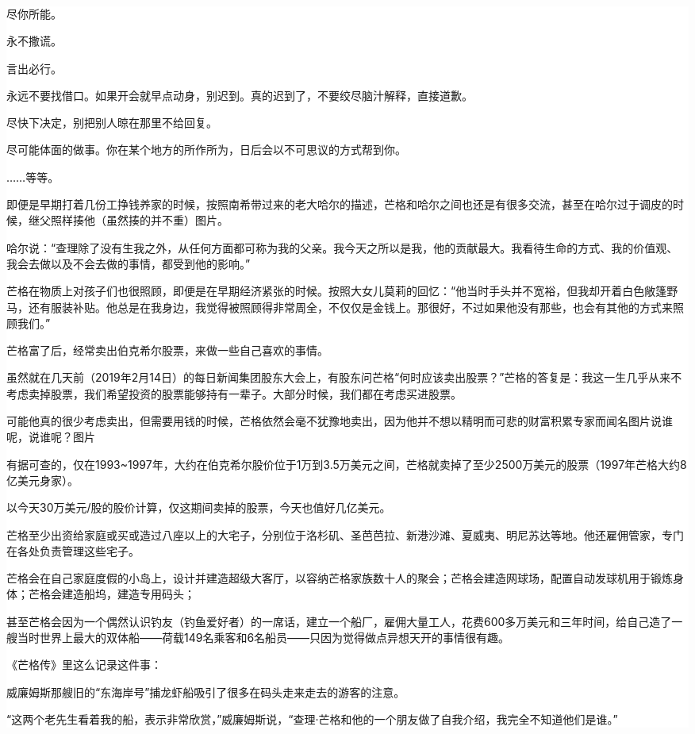 尽你所能。

永不撒谎。

言出必行。

永远不要找借口。如果开会就早点动身，别迟到。真的迟到了，不要绞尽脑汁解释，直接道歉。

尽快下决定，别把别人晾在那里不给回复。

尽可能体面的做事。你在某个地方的所作所为，日后会以不可思议的方式帮到你。

……等等。

 

即便是早期打着几份工挣钱养家的时候，按照南希带过来的老大哈尔的描述，芒格和哈尔之间也还是有很多交流，甚至在哈尔过于调皮的时候，继父照样揍他（虽然揍的并不重）图片。



哈尔说：“查理除了没有生我之外，从任何方面都可称为我的父亲。我今天之所以是我，他的贡献最大。我看待生命的方式、我的价值观、我会去做以及不会去做的事情，都受到他的影响。”

 

芒格在物质上对孩子们也很照顾，即便是在早期经济紧张的时候。按照大女儿莫莉的回忆：“他当时手头并不宽裕，但我却开着白色敞篷野马，还有服装补贴。他总是在我身边，我觉得被照顾得非常周全，不仅仅是金钱上。那很好，不过如果他没有那些，也会有其他的方式来照顾我们。”

 

芒格富了后，经常卖出伯克希尔股票，来做一些自己喜欢的事情。



虽然就在几天前（2019年2月14日）的每日新闻集团股东大会上，有股东问芒格“何时应该卖出股票？”芒格的答复是：我这一生几乎从来不考虑卖掉股票，我们希望投资的股票能够持有一辈子。大部分时候，我们都在考虑买进股票。

 

可能他真的很少考虑卖出，但需要用钱的时候，芒格依然会毫不犹豫地卖出，因为他并不想以精明而可悲的财富积累专家而闻名图片说谁呢，说谁呢？图片



有据可查的，仅在1993~1997年，大约在伯克希尔股价位于1万到3.5万美元之间，芒格就卖掉了至少2500万美元的股票（1997年芒格大约8亿美元身家）。



以今天30万美元/股的股价计算，仅这期间卖掉的股票，今天也值好几亿美元。

 

芒格至少出资给家庭或买或造过八座以上的大宅子，分别位于洛杉矶、圣芭芭拉、新港沙滩、夏威夷、明尼苏达等地。他还雇佣管家，专门在各处负责管理这些宅子。

 

芒格会在自己家庭度假的小岛上，设计并建造超级大客厅，以容纳芒格家族数十人的聚会；芒格会建造网球场，配置自动发球机用于锻炼身体；芒格会建造船坞，建造专用码头；



甚至芒格会因为一个偶然认识钓友（钓鱼爱好者）的一席话，建立一个船厂，雇佣大量工人，花费600多万美元和三年时间，给自己造了一艘当时世界上最大的双体船——荷载149名乘客和6名船员——只因为觉得做点异想天开的事情很有趣。

 

《芒格传》里这么记录这件事：

 

威廉姆斯那艘旧的“东海岸号”捕龙虾船吸引了很多在码头走来走去的游客的注意。



“这两个老先生看着我的船，表示非常欣赏，”威廉姆斯说，“查理·芒格和他的一个朋友做了自我介绍，我完全不知道他们是谁。”
